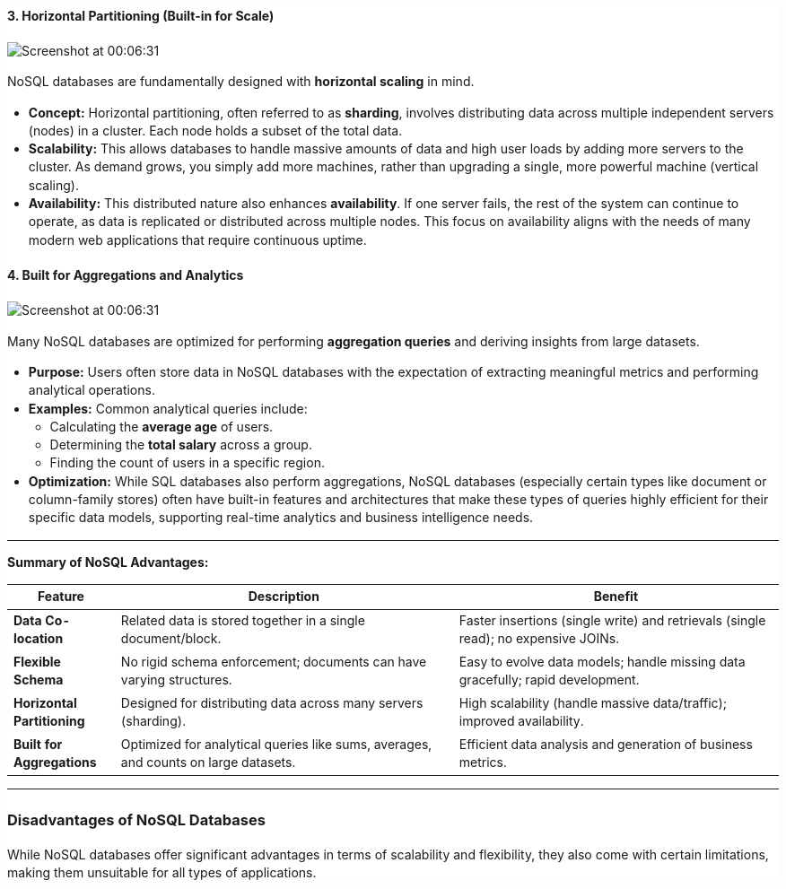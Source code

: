 #### 3. Horizontal Partitioning (Built-in for Scale)

![Screenshot at 00:06:31](notes_screenshots/refined_Introduction_to_NoSQL_databases-(1080p60)_screenshots/frame_00-06-31.jpg)

NoSQL databases are fundamentally designed with **horizontal scaling** in mind.

*   **Concept:** Horizontal partitioning, often referred to as **sharding**, involves distributing data across multiple independent servers (nodes) in a cluster. Each node holds a subset of the total data.
*   **Scalability:** This allows databases to handle massive amounts of data and high user loads by adding more servers to the cluster. As demand grows, you simply add more machines, rather than upgrading a single, more powerful machine (vertical scaling).
*   **Availability:** This distributed nature also enhances **availability**. If one server fails, the rest of the system can continue to operate, as data is replicated or distributed across multiple nodes. This focus on availability aligns with the needs of many modern web applications that require continuous uptime.

#### 4. Built for Aggregations and Analytics

![Screenshot at 00:06:31](notes_screenshots/refined_Introduction_to_NoSQL_databases-(1080p60)_screenshots/frame_00-06-31.jpg)

Many NoSQL databases are optimized for performing **aggregation queries** and deriving insights from large datasets.

*   **Purpose:** Users often store data in NoSQL databases with the expectation of extracting meaningful metrics and performing analytical operations.
*   **Examples:** Common analytical queries include:
    *   Calculating the **average age** of users.
    *   Determining the **total salary** across a group.
    *   Finding the count of users in a specific region.
*   **Optimization:** While SQL databases also perform aggregations, NoSQL databases (especially certain types like document or column-family stores) often have built-in features and architectures that make these types of queries highly efficient for their specific data models, supporting real-time analytics and business intelligence needs.

---

**Summary of NoSQL Advantages:**

| Feature                | Description                                                                                             | Benefit                                                                      |
|------------------------|---------------------------------------------------------------------------------------------------------|------------------------------------------------------------------------------|
| **Data Co-location**   | Related data is stored together in a single document/block.                                             | Faster insertions (single write) and retrievals (single read); no expensive JOINs. |
| **Flexible Schema**    | No rigid schema enforcement; documents can have varying structures.                                     | Easy to evolve data models; handle missing data gracefully; rapid development. |
| **Horizontal Partitioning** | Designed for distributing data across many servers (sharding).                                         | High scalability (handle massive data/traffic); improved availability.      |
| **Built for Aggregations** | Optimized for analytical queries like sums, averages, and counts on large datasets.                     | Efficient data analysis and generation of business metrics.                  |

---

### Disadvantages of NoSQL Databases

While NoSQL databases offer significant advantages in terms of scalability and flexibility, they also come with certain limitations, making them unsuitable for all types of applications.
